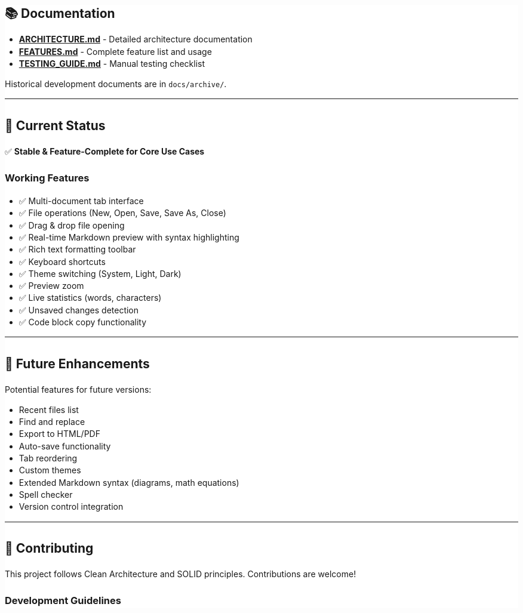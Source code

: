 ## 📚 Documentation

- **[ARCHITECTURE.md](docs/ARCHITECTURE.md)** - Detailed architecture documentation
- **[FEATURES.md](docs/FEATURES.md)** - Complete feature list and usage
- **[TESTING_GUIDE.md](docs/TESTING_GUIDE.md)** - Manual testing checklist

Historical development documents are in `docs/archive/`.

---

## 🎯 Current Status

✅ **Stable & Feature-Complete for Core Use Cases**

### Working Features
- ✅ Multi-document tab interface
- ✅ File operations (New, Open, Save, Save As, Close)
- ✅ Drag & drop file opening
- ✅ Real-time Markdown preview with syntax highlighting
- ✅ Rich text formatting toolbar
- ✅ Keyboard shortcuts
- ✅ Theme switching (System, Light, Dark)
- ✅ Preview zoom
- ✅ Live statistics (words, characters)
- ✅ Unsaved changes detection
- ✅ Code block copy functionality

---

## 🔮 Future Enhancements

Potential features for future versions:

- Recent files list
- Find and replace
- Export to HTML/PDF
- Auto-save functionality
- Tab reordering
- Custom themes
- Extended Markdown syntax (diagrams, math equations)
- Spell checker
- Version control integration

---

## 🤝 Contributing

This project follows Clean Architecture and SOLID principles. Contributions are welcome!

### Development Guidelines
